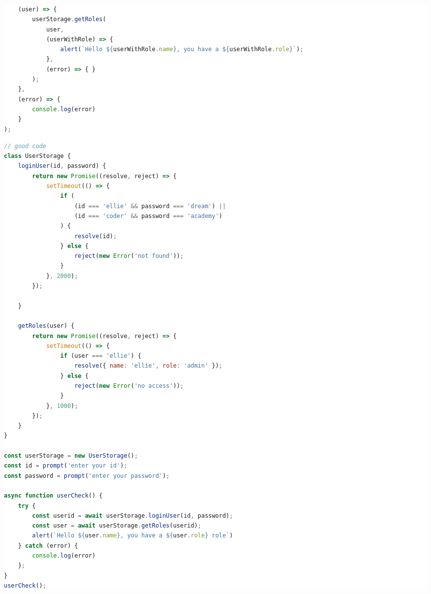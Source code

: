 ```jsx
    (user) => {
        userStorage.getRoles(
            user,
            (userWithRole) => {
                alert(`Hello ${userWithRole.name}, you have a ${userWithRole.role}`);
            },
            (error) => { }
        );
    },
    (error) => {
        console.log(error)
    }
);
```

```jsx
// good code
class UserStorage {
    loginUser(id, password) {
        return new Promise((resolve, reject) => {
            setTimeout(() => {
                if (
                    (id === 'ellie' && password === 'dream') ||
                    (id === 'coder' && password === 'academy')
                ) {
                    resolve(id);
                } else {
                    reject(new Error('not found'));
                }
            }, 2000);
        });

    }

    getRoles(user) {
        return new Promise((resolve, reject) => {
            setTimeout(() => {
                if (user === 'ellie') {
                    resolve({ name: 'ellie', role: 'admin' });
                } else {
                    reject(new Error('no access'));
                }
            }, 1000);
        });
    }
}

const userStorage = new UserStorage();
const id = prompt('enter your id');
const password = prompt('enter your password');

async function userCheck() {
    try {
        const userid = await userStorage.loginUser(id, password);
        const user = await userStorage.getRoles(userid);
        alert(`Hello ${user.name}, you have a ${user.role} role`)
    } catch (error) {
        console.log(error)
    };
}
userCheck();
```